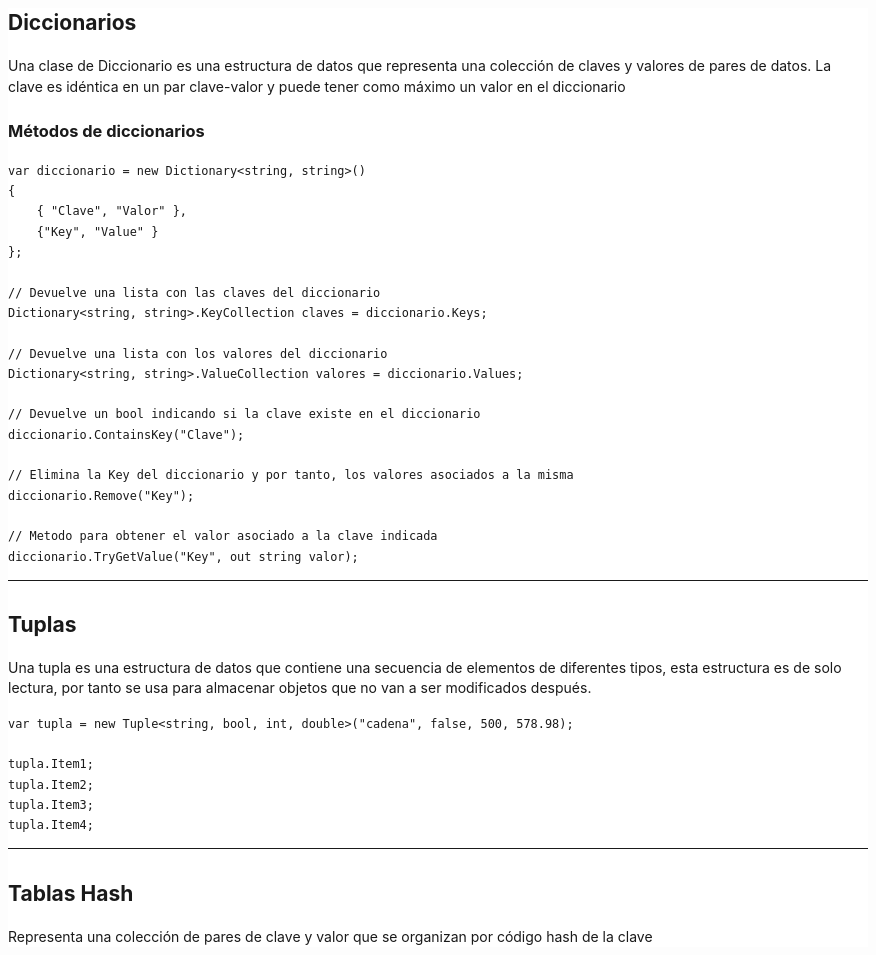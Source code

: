 ## Diccionarios

Una clase de Diccionario es una estructura de datos que representa una colección de 
claves y valores de pares de datos. La clave es idéntica en un par clave-valor y puede 
tener como máximo un valor en el diccionario

### Métodos de diccionarios

```Csharp
var diccionario = new Dictionary<string, string>()
{
    { "Clave", "Valor" },
    {"Key", "Value" }
};

// Devuelve una lista con las claves del diccionario
Dictionary<string, string>.KeyCollection claves = diccionario.Keys;

// Devuelve una lista con los valores del diccionario
Dictionary<string, string>.ValueCollection valores = diccionario.Values;

// Devuelve un bool indicando si la clave existe en el diccionario
diccionario.ContainsKey("Clave");

// Elimina la Key del diccionario y por tanto, los valores asociados a la misma
diccionario.Remove("Key");

// Metodo para obtener el valor asociado a la clave indicada
diccionario.TryGetValue("Key", out string valor);

```

----
## Tuplas
Una tupla es una estructura de datos que contiene una secuencia de elementos de diferentes tipos, esta estructura es de solo lectura, por tanto se usa para almacenar objetos que no van a ser modificados después.

```Csharp
var tupla = new Tuple<string, bool, int, double>("cadena", false, 500, 578.98);

tupla.Item1;
tupla.Item2;
tupla.Item3;
tupla.Item4;
```

----
## Tablas Hash
Representa una colección de pares de clave y valor que se organizan por código hash de la clave
